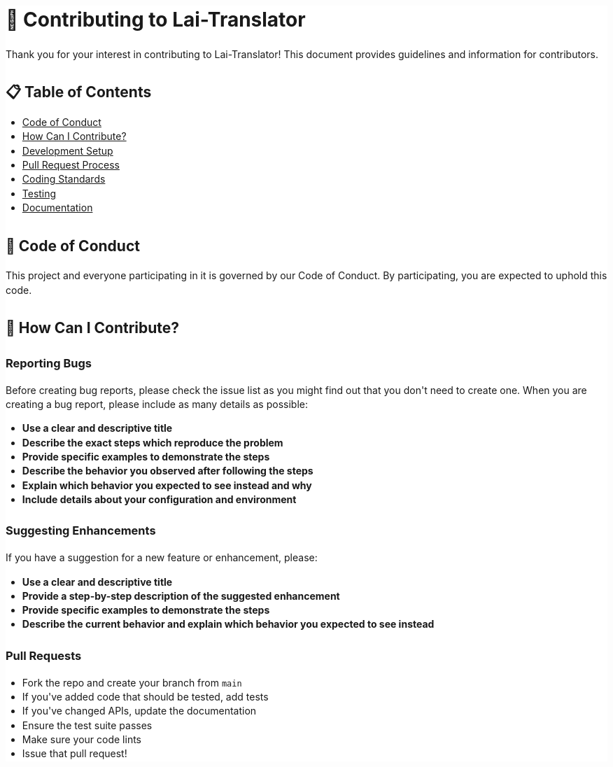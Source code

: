 # 🤝 Contributing to Lai-Translator

Thank you for your interest in contributing to Lai-Translator! This document provides guidelines and information for contributors.

## 📋 Table of Contents

- [Code of Conduct](#code-of-conduct)
- [How Can I Contribute?](#how-can-i-contribute)
- [Development Setup](#development-setup)
- [Pull Request Process](#pull-request-process)
- [Coding Standards](#coding-standards)
- [Testing](#testing)
- [Documentation](#documentation)

## 📜 Code of Conduct

This project and everyone participating in it is governed by our Code of Conduct. By participating, you are expected to uphold this code.

## 🎯 How Can I Contribute?

### Reporting Bugs

Before creating bug reports, please check the issue list as you might find out that you don't need to create one. When you are creating a bug report, please include as many details as possible:

- **Use a clear and descriptive title**
- **Describe the exact steps which reproduce the problem**
- **Provide specific examples to demonstrate the steps**
- **Describe the behavior you observed after following the steps**
- **Explain which behavior you expected to see instead and why**
- **Include details about your configuration and environment**

### Suggesting Enhancements

If you have a suggestion for a new feature or enhancement, please:

- **Use a clear and descriptive title**
- **Provide a step-by-step description of the suggested enhancement**
- **Provide specific examples to demonstrate the steps**
- **Describe the current behavior and explain which behavior you expected to see instead**

### Pull Requests

- Fork the repo and create your branch from `main`
- If you've added code that should be tested, add tests
- If you've changed APIs, update the documentation
- Ensure the test suite passes
- Make sure your code lints
- Issue that pull request!
